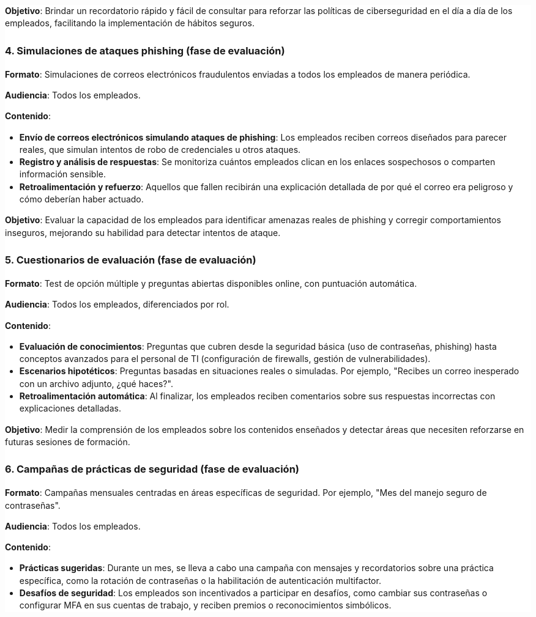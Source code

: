 **Objetivo**: Brindar un recordatorio rápido y fácil de consultar para reforzar las políticas de ciberseguridad en el día a día de los empleados, facilitando la implementación de hábitos seguros.

### 4. Simulaciones de ataques phishing (fase de evaluación)

**Formato**: Simulaciones de correos electrónicos fraudulentos enviadas a todos los empleados de manera periódica.

**Audiencia**: Todos los empleados.

**Contenido**:
- **Envío de correos electrónicos simulando ataques de phishing**: Los empleados reciben correos diseñados para parecer reales, que simulan intentos de robo de credenciales u otros ataques.
- **Registro y análisis de respuestas**: Se monitoriza cuántos empleados clican en los enlaces sospechosos o comparten información sensible.
- **Retroalimentación y refuerzo**: Aquellos que fallen recibirán una explicación detallada de por qué el correo era peligroso y cómo deberían haber actuado.

**Objetivo**: Evaluar la capacidad de los empleados para identificar amenazas reales de phishing y corregir comportamientos inseguros, mejorando su habilidad para detectar intentos de ataque.

### 5. Cuestionarios de evaluación (fase de evaluación)

**Formato**: Test de opción múltiple y preguntas abiertas disponibles online, con puntuación automática.

**Audiencia**: Todos los empleados, diferenciados por rol.

**Contenido**:

- **Evaluación de conocimientos**: Preguntas que cubren desde la seguridad básica (uso de contraseñas, phishing) hasta conceptos avanzados para el personal de TI (configuración de firewalls, gestión de vulnerabilidades).
- **Escenarios hipotéticos**: Preguntas basadas en situaciones reales o simuladas. Por ejemplo, "Recibes un correo inesperado con un archivo adjunto, ¿qué haces?".
- **Retroalimentación automática**: Al finalizar, los empleados reciben comentarios sobre sus respuestas incorrectas con explicaciones detalladas.

**Objetivo**: Medir la comprensión de los empleados sobre los contenidos enseñados y detectar áreas que necesiten reforzarse en futuras sesiones de formación.

### 6. Campañas de prácticas de seguridad (fase de evaluación)

**Formato**: Campañas mensuales centradas en áreas específicas de seguridad. Por ejemplo, "Mes del manejo seguro de contraseñas".

**Audiencia**: Todos los empleados.

**Contenido**:
- **Prácticas sugeridas**: Durante un mes, se lleva a cabo una campaña con mensajes y recordatorios sobre una práctica específica, como la rotación de contraseñas o la habilitación de autenticación multifactor.
- **Desafíos de seguridad**: Los empleados son incentivados a participar en desafíos, como cambiar sus contraseñas o configurar MFA en sus cuentas de trabajo, y reciben premios o reconocimientos simbólicos.
